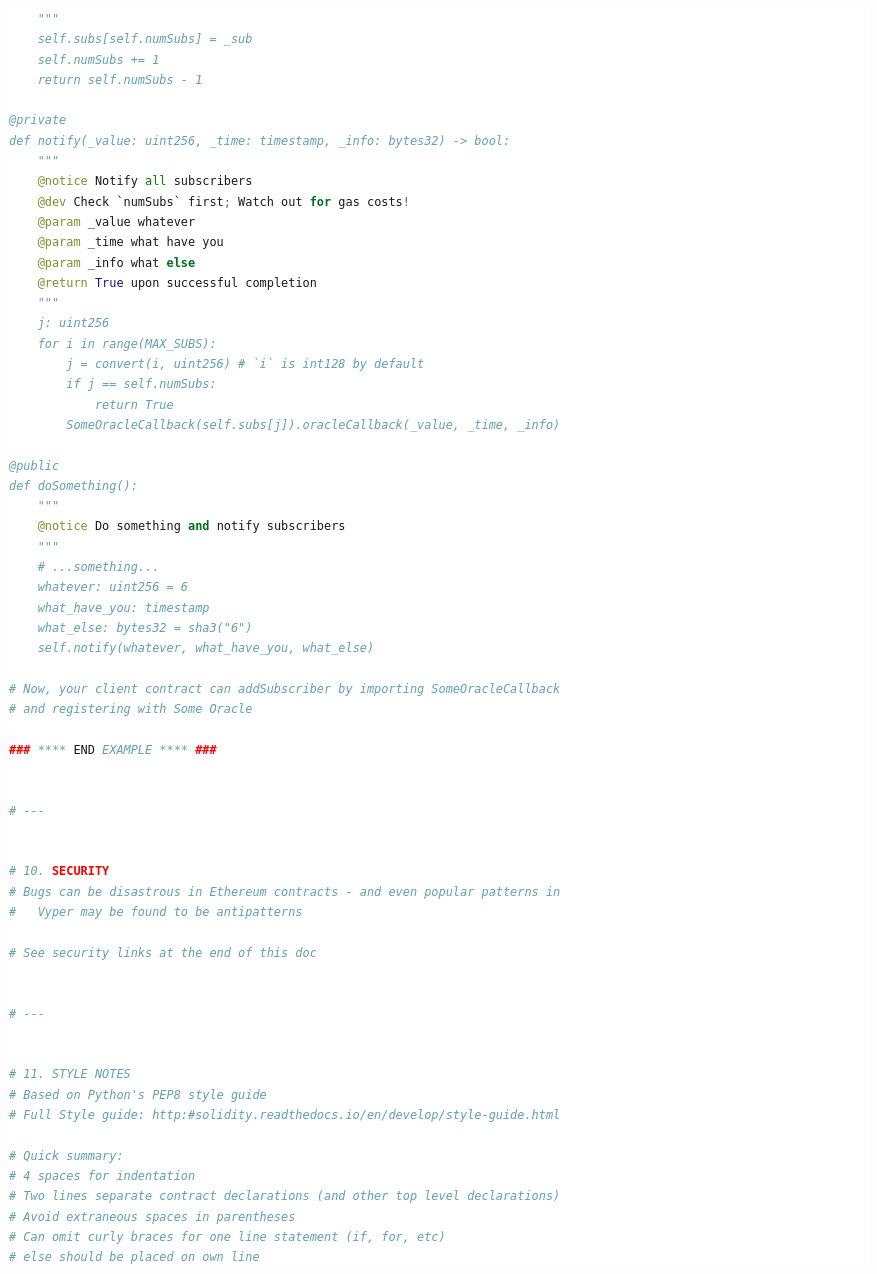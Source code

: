 ```python
    """
    self.subs[self.numSubs] = _sub
    self.numSubs += 1
    return self.numSubs - 1

@private
def notify(_value: uint256, _time: timestamp, _info: bytes32) -> bool:
    """
    @notice Notify all subscribers
    @dev Check `numSubs` first; Watch out for gas costs!
    @param _value whatever
    @param _time what have you
    @param _info what else
    @return True upon successful completion
    """
    j: uint256
    for i in range(MAX_SUBS):
        j = convert(i, uint256) # `i` is int128 by default
        if j == self.numSubs:
            return True
        SomeOracleCallback(self.subs[j]).oracleCallback(_value, _time, _info)

@public
def doSomething():
    """
    @notice Do something and notify subscribers
    """
    # ...something...
    whatever: uint256 = 6
    what_have_you: timestamp
    what_else: bytes32 = sha3("6")
    self.notify(whatever, what_have_you, what_else)

# Now, your client contract can addSubscriber by importing SomeOracleCallback
# and registering with Some Oracle

### **** END EXAMPLE **** ###


# ---


# 10. SECURITY
# Bugs can be disastrous in Ethereum contracts - and even popular patterns in
#   Vyper may be found to be antipatterns

# See security links at the end of this doc


# ---


# 11. STYLE NOTES
# Based on Python's PEP8 style guide
# Full Style guide: http:#solidity.readthedocs.io/en/develop/style-guide.html

# Quick summary:
# 4 spaces for indentation
# Two lines separate contract declarations (and other top level declarations)
# Avoid extraneous spaces in parentheses
# Can omit curly braces for one line statement (if, for, etc)
# else should be placed on own line

```